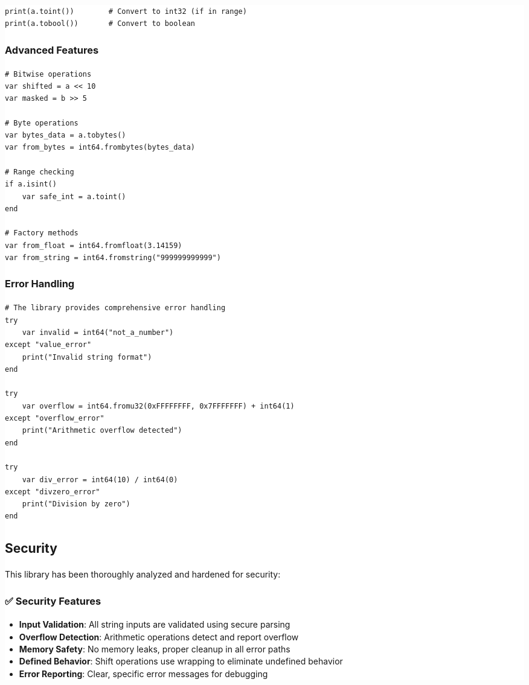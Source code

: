 ```berry
print(a.toint())        # Convert to int32 (if in range)
print(a.tobool())       # Convert to boolean
```

### Advanced Features
```berry
# Bitwise operations
var shifted = a << 10
var masked = b >> 5

# Byte operations
var bytes_data = a.tobytes()
var from_bytes = int64.frombytes(bytes_data)

# Range checking
if a.isint()
    var safe_int = a.toint()
end

# Factory methods
var from_float = int64.fromfloat(3.14159)
var from_string = int64.fromstring("999999999999")
```

### Error Handling
```berry
# The library provides comprehensive error handling
try
    var invalid = int64("not_a_number")
except "value_error"
    print("Invalid string format")
end

try
    var overflow = int64.fromu32(0xFFFFFFFF, 0x7FFFFFFF) + int64(1)
except "overflow_error"
    print("Arithmetic overflow detected")
end

try
    var div_error = int64(10) / int64(0)
except "divzero_error"
    print("Division by zero")
end
```

## Security

This library has been thoroughly analyzed and hardened for security:

### ✅ **Security Features**
- **Input Validation**: All string inputs are validated using secure parsing
- **Overflow Detection**: Arithmetic operations detect and report overflow
- **Memory Safety**: No memory leaks, proper cleanup in all error paths
- **Defined Behavior**: Shift operations use wrapping to eliminate undefined behavior
- **Error Reporting**: Clear, specific error messages for debugging
